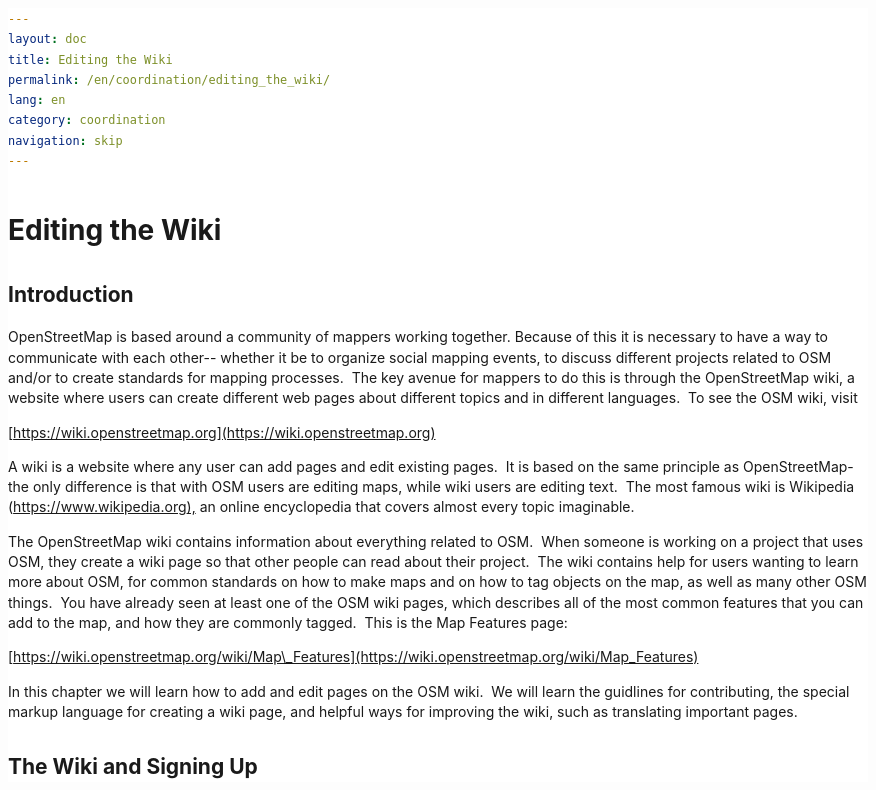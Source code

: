 ```yaml
---
layout: doc
title: Editing the Wiki
permalink: /en/coordination/editing_the_wiki/
lang: en
category: coordination
navigation: skip
---
```


Editing the Wiki
================

Introduction
------------

OpenStreetMap is based around a community of mappers working together.
Because of this it is necessary to have a way to communicate with each
other-- whether it be to organize social mapping events, to discuss
different projects related to OSM and/or to create standards for mapping
processes.  The key avenue for mappers to do this is through the
OpenStreetMap wiki, a website where users can create different web pages
about different topics and in different languages.  To see the OSM wiki,
visit

[https://wiki.openstreetmap.org](https://wiki.openstreetmap.org)

A wiki is a website where any user can add pages and edit existing
pages.  It is based on the same principle as OpenStreetMap- the only
difference is that with OSM users are editing maps, while wiki users are
editing text.  The most famous wiki is Wikipedia
([https://www.wikipedia.org),]() an online encyclopedia that covers
almost every topic imaginable.

The OpenStreetMap wiki contains information about everything related to
OSM.  When someone is working on a project that uses OSM, they create a
wiki page so that other people can read about their project.  The wiki
contains help for users wanting to learn more about OSM, for common
standards on how to make maps and on how to tag objects on the map, as
well as many other OSM things.  You have already seen at least one of
the OSM wiki pages, which describes all of the most common features that
you can add to the map, and how they are commonly tagged.  This is the
Map Features page:

[https://wiki.openstreetmap.org/wiki/Map\_Features](https://wiki.openstreetmap.org/wiki/Map_Features)

In this chapter we will learn how to add and edit pages on the OSM wiki.
 We will learn the guidlines for contributing, the special markup
language for creating a wiki page, and helpful ways for improving the
wiki, such as translating important pages.

The Wiki and Signing Up
---------------------------
